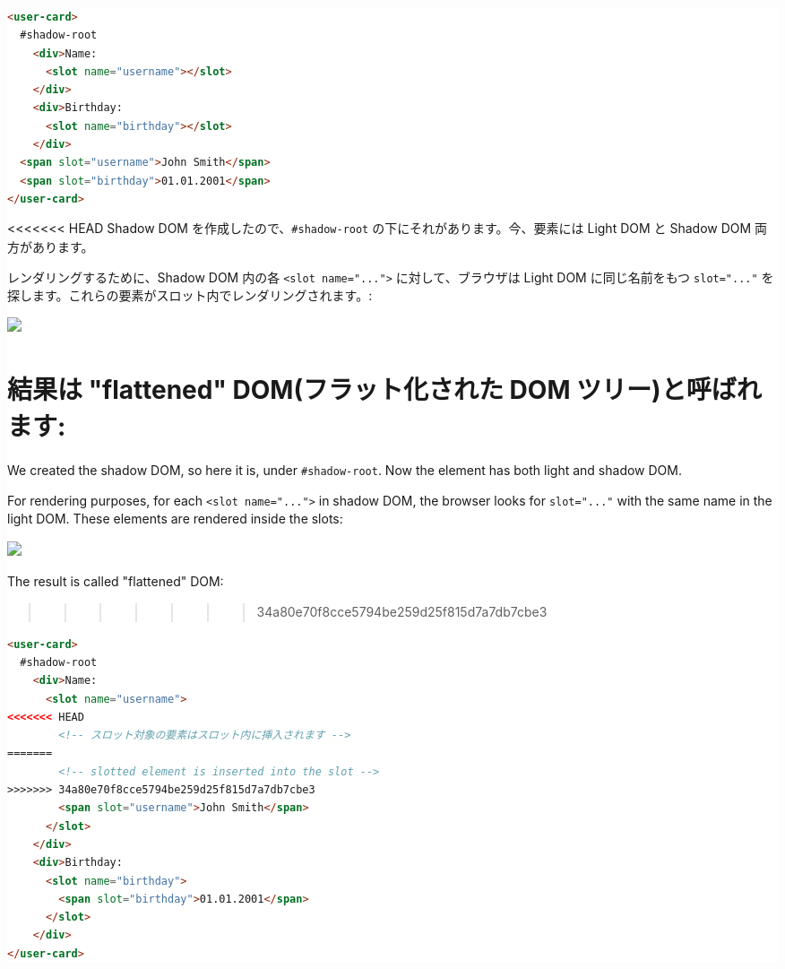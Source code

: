 ```html
<user-card>
  #shadow-root
    <div>Name:
      <slot name="username"></slot>
    </div>
    <div>Birthday:
      <slot name="birthday"></slot>
    </div>
  <span slot="username">John Smith</span>
  <span slot="birthday">01.01.2001</span>
</user-card>
```

<<<<<<< HEAD
Shadow DOM を作成したので、`#shadow-root` の下にそれがあります。今、要素には Light DOM と Shadow DOM 両方があります。

レンダリングするために、Shadow DOM 内の各 `<slot name="...">` に対して、ブラウザは Light DOM に同じ名前をもつ `slot="..."` を探します。これらの要素がスロット内でレンダリングされます。:

![](shadow-dom-user-card.svg)

結果は "flattened" DOM(フラット化された DOM ツリー)と呼ばれます:
=======
We created the shadow DOM, so here it is, under `#shadow-root`. Now the element has both light and shadow DOM.

For rendering purposes, for each `<slot name="...">` in shadow DOM, the browser looks for `slot="..."` with the same name in the light DOM. These elements are rendered inside the slots:

![](shadow-dom-user-card.svg)

The result is called "flattened" DOM:
>>>>>>> 34a80e70f8cce5794be259d25f815d7a7db7cbe3

```html
<user-card>
  #shadow-root
    <div>Name:
      <slot name="username">
<<<<<<< HEAD
        <!-- スロット対象の要素はスロット内に挿入されます -->
=======
        <!-- slotted element is inserted into the slot -->
>>>>>>> 34a80e70f8cce5794be259d25f815d7a7db7cbe3
        <span slot="username">John Smith</span>
      </slot>
    </div>
    <div>Birthday:
      <slot name="birthday">
        <span slot="birthday">01.01.2001</span>
      </slot>
    </div>
</user-card>
```
